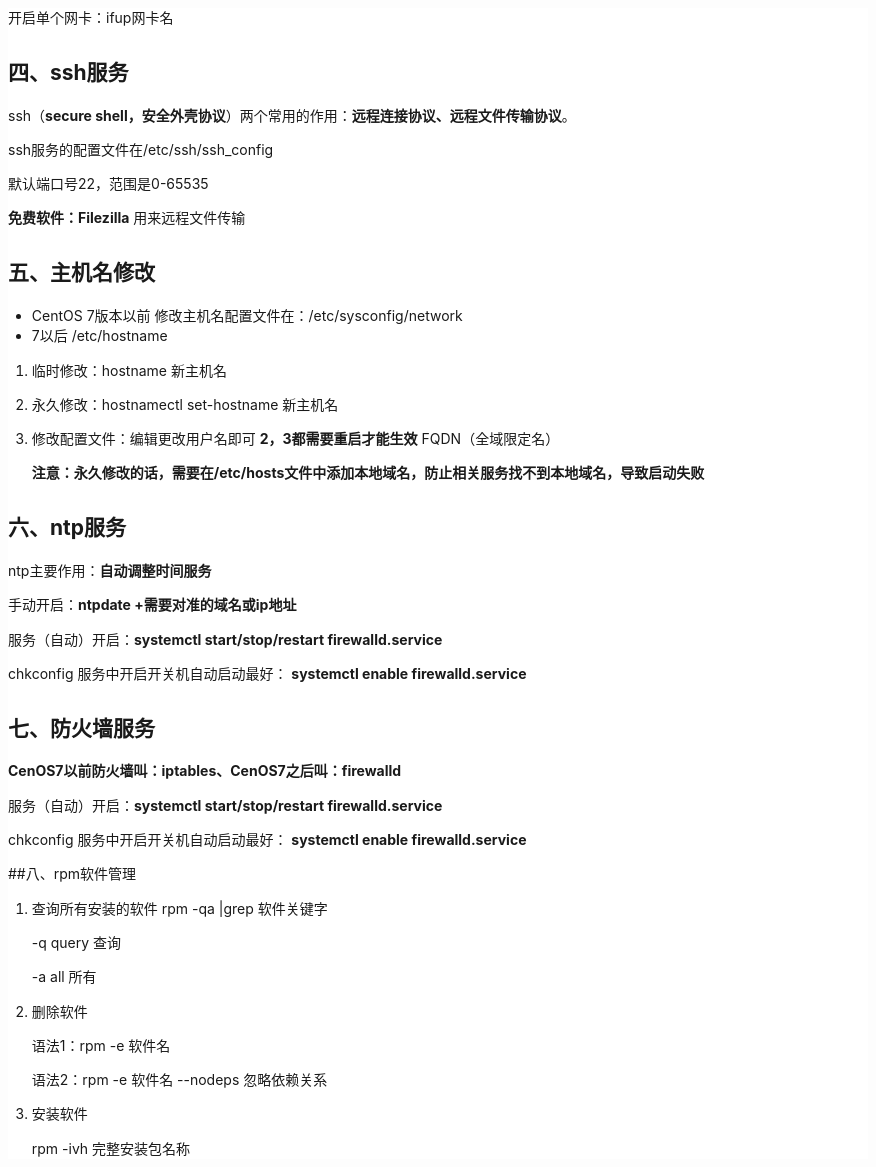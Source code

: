    开启单个网卡：ifup网卡名

## 四、ssh服务

ssh（**secure shell，安全外壳协议**）两个常用的作用：**远程连接协议、远程文件传输协议**。

ssh服务的配置文件在/etc/ssh/ssh_config

默认端口号22，范围是0-65535

**免费软件：Filezilla** 用来远程文件传输

## 五、主机名修改

* CentOS 7版本以前 修改主机名配置文件在：/etc/sysconfig/network
* 7以后 /etc/hostname

1. 临时修改：hostname 新主机名

2. 永久修改：hostnamectl set-hostname 新主机名

3. 修改配置文件：编辑更改用户名即可     **2，3都需要重启才能生效**    FQDN（全域限定名）

   **注意：永久修改的话，需要在/etc/hosts文件中添加本地域名，防止相关服务找不到本地域名，导致启动失败**

## 六、ntp服务

ntp主要作用：**自动调整时间服务**

手动开启：**ntpdate +需要对准的域名或ip地址**

服务（自动）开启：**systemctl start/stop/restart firewalld.service**   

chkconfig 服务中开启开关机自动启动最好： **systemctl enable firewalld.service**

## 七、防火墙服务

**CenOS7以前防火墙叫：iptables、CenOS7之后叫：firewalld**

服务（自动）开启：**systemctl start/stop/restart firewalld.service**   

chkconfig 服务中开启开关机自动启动最好： **systemctl enable firewalld.service**

##八、rpm软件管理

1. 查询所有安装的软件  rpm -qa |grep 软件关键字

   -q query 查询

   -a all  所有

2. 删除软件 

   语法1：rpm -e 软件名 

   语法2：rpm -e 软件名 --nodeps 忽略依赖关系

3. 安装软件

   rpm -ivh 完整安装包名称
